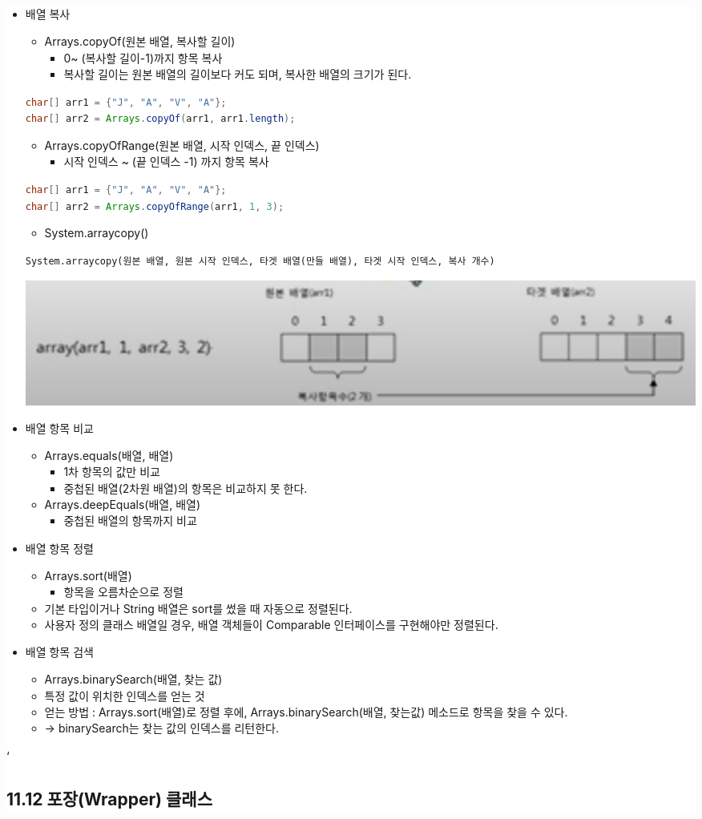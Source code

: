 - 배열 복사
    - Arrays.copyOf(원본 배열, 복사할 길이)
        - 0~ (복사할 길이-1)까지 항목 복사
        - 복사할 길이는 원본 배열의 길이보다 커도 되며, 복사한 배열의 크기가 된다.
    
    ```java
    char[] arr1 = {"J", "A", "V", "A"};
    char[] arr2 = Arrays.copyOf(arr1, arr1.length);
    ```
    
    - Arrays.copyOfRange(원본 배열, 시작 인덱스, 끝 인덱스)
        - 시작 인덱스 ~ (끝 인덱스 -1) 까지 항목 복사
    
    ```java
    char[] arr1 = {"J", "A", "V", "A"};
    char[] arr2 = Arrays.copyOfRange(arr1, 1, 3);
    ```
    
    - System.arraycopy()
    
    `System.arraycopy(원본 배열, 원본 시작 인덱스, 타겟 배열(만들 배열), 타겟 시작 인덱스, 복사 개수)`
    
    ![Untitled](CHAPTER%2011%2083867/Untitled%2019.png)
    

- 배열 항목 비교
    - Arrays.equals(배열, 배열)
        - 1차 항목의 값만 비교
        - 중첩된 배열(2차원 배열)의 항목은 비교하지 못 한다.
    - Arrays.deepEquals(배열, 배열)
        - 중첩된 배열의 항목까지 비교
        
- 배열 항목 정렬
    - Arrays.sort(배열)
        - 항목을 오름차순으로 정렬
    - 기본 타입이거나 String 배열은 sort를 썼을 때 자동으로 정렬된다.
    - 사용자 정의 클래스 배열일 경우, 배열 객체들이 Comparable 인터페이스를 구현해야만 정렬된다.
    
- 배열 항목 검색
    - Arrays.binarySearch(배열, 찾는 값)
    - 특정 값이 위치한 인덱스를 얻는 것
    - 얻는 방법 : Arrays.sort(배열)로 정렬 후에, Arrays.binarySearch(배열, 찾는값) 메소드로 항목을 찾을 수 있다.
    - → binarySearch는 찾는 값의 인덱스를 리턴한다.
    

‘

## 11.12 포장(Wrapper) 클래스
